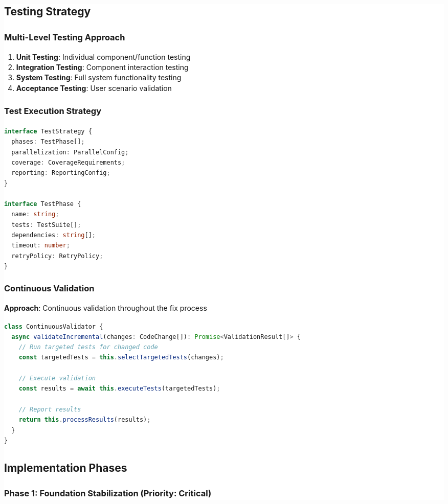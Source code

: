 ## Testing Strategy

### Multi-Level Testing Approach

1. **Unit Testing**: Individual component/function testing
2. **Integration Testing**: Component interaction testing
3. **System Testing**: Full system functionality testing
4. **Acceptance Testing**: User scenario validation

### Test Execution Strategy

```typescript
interface TestStrategy {
  phases: TestPhase[];
  parallelization: ParallelConfig;
  coverage: CoverageRequirements;
  reporting: ReportingConfig;
}

interface TestPhase {
  name: string;
  tests: TestSuite[];
  dependencies: string[];
  timeout: number;
  retryPolicy: RetryPolicy;
}
```

### Continuous Validation

**Approach**: Continuous validation throughout the fix process

```typescript
class ContinuousValidator {
  async validateIncremental(changes: CodeChange[]): Promise<ValidationResult[]> {
    // Run targeted tests for changed code
    const targetedTests = this.selectTargetedTests(changes);

    // Execute validation
    const results = await this.executeTests(targetedTests);

    // Report results
    return this.processResults(results);
  }
}
```

## Implementation Phases

### Phase 1: Foundation Stabilization (Priority: Critical)
